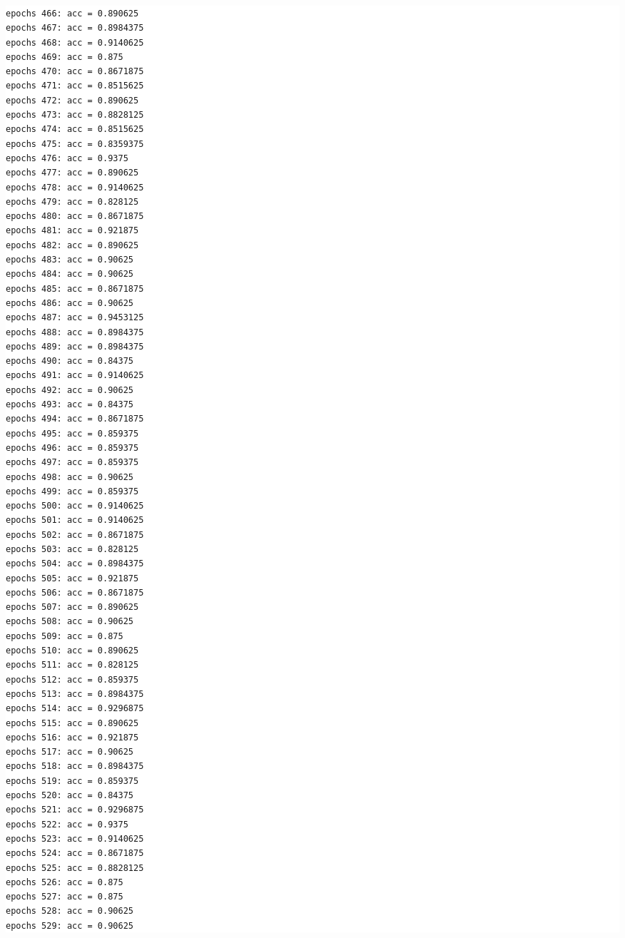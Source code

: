     epochs 466: acc = 0.890625
    epochs 467: acc = 0.8984375
    epochs 468: acc = 0.9140625
    epochs 469: acc = 0.875
    epochs 470: acc = 0.8671875
    epochs 471: acc = 0.8515625
    epochs 472: acc = 0.890625
    epochs 473: acc = 0.8828125
    epochs 474: acc = 0.8515625
    epochs 475: acc = 0.8359375
    epochs 476: acc = 0.9375
    epochs 477: acc = 0.890625
    epochs 478: acc = 0.9140625
    epochs 479: acc = 0.828125
    epochs 480: acc = 0.8671875
    epochs 481: acc = 0.921875
    epochs 482: acc = 0.890625
    epochs 483: acc = 0.90625
    epochs 484: acc = 0.90625
    epochs 485: acc = 0.8671875
    epochs 486: acc = 0.90625
    epochs 487: acc = 0.9453125
    epochs 488: acc = 0.8984375
    epochs 489: acc = 0.8984375
    epochs 490: acc = 0.84375
    epochs 491: acc = 0.9140625
    epochs 492: acc = 0.90625
    epochs 493: acc = 0.84375
    epochs 494: acc = 0.8671875
    epochs 495: acc = 0.859375
    epochs 496: acc = 0.859375
    epochs 497: acc = 0.859375
    epochs 498: acc = 0.90625
    epochs 499: acc = 0.859375
    epochs 500: acc = 0.9140625
    epochs 501: acc = 0.9140625
    epochs 502: acc = 0.8671875
    epochs 503: acc = 0.828125
    epochs 504: acc = 0.8984375
    epochs 505: acc = 0.921875
    epochs 506: acc = 0.8671875
    epochs 507: acc = 0.890625
    epochs 508: acc = 0.90625
    epochs 509: acc = 0.875
    epochs 510: acc = 0.890625
    epochs 511: acc = 0.828125
    epochs 512: acc = 0.859375
    epochs 513: acc = 0.8984375
    epochs 514: acc = 0.9296875
    epochs 515: acc = 0.890625
    epochs 516: acc = 0.921875
    epochs 517: acc = 0.90625
    epochs 518: acc = 0.8984375
    epochs 519: acc = 0.859375
    epochs 520: acc = 0.84375
    epochs 521: acc = 0.9296875
    epochs 522: acc = 0.9375
    epochs 523: acc = 0.9140625
    epochs 524: acc = 0.8671875
    epochs 525: acc = 0.8828125
    epochs 526: acc = 0.875
    epochs 527: acc = 0.875
    epochs 528: acc = 0.90625
    epochs 529: acc = 0.90625